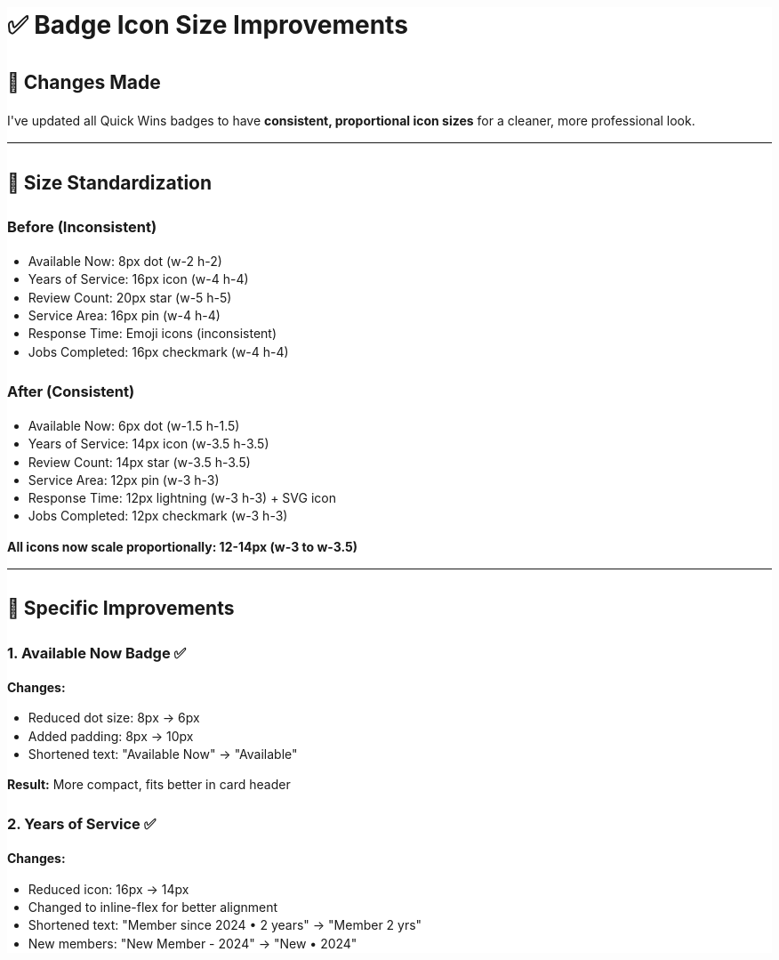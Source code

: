 # ✅ Badge Icon Size Improvements

## 🎨 Changes Made

I've updated all Quick Wins badges to have **consistent, proportional icon sizes** for a cleaner, more professional look.

---

## 📐 Size Standardization

### Before (Inconsistent)

- Available Now: 8px dot (w-2 h-2)
- Years of Service: 16px icon (w-4 h-4)
- Review Count: 20px star (w-5 h-5)
- Service Area: 16px pin (w-4 h-4)
- Response Time: Emoji icons (inconsistent)
- Jobs Completed: 16px checkmark (w-4 h-4)

### After (Consistent)

- Available Now: 6px dot (w-1.5 h-1.5)
- Years of Service: 14px icon (w-3.5 h-3.5)
- Review Count: 14px star (w-3.5 h-3.5)
- Service Area: 12px pin (w-3 h-3)
- Response Time: 12px lightning (w-3 h-3) + SVG icon
- Jobs Completed: 12px checkmark (w-3 h-3)

**All icons now scale proportionally: 12-14px (w-3 to w-3.5)**

---

## 🔧 Specific Improvements

### 1. Available Now Badge ✅

**Changes:**

- Reduced dot size: 8px → 6px
- Added padding: 8px → 10px
- Shortened text: "Available Now" → "Available"

**Result:** More compact, fits better in card header

### 2. Years of Service ✅

**Changes:**

- Reduced icon: 16px → 14px
- Changed to inline-flex for better alignment
- Shortened text: "Member since 2024 • 2 years" → "Member 2 yrs"
- New members: "New Member - 2024" → "New • 2024"
